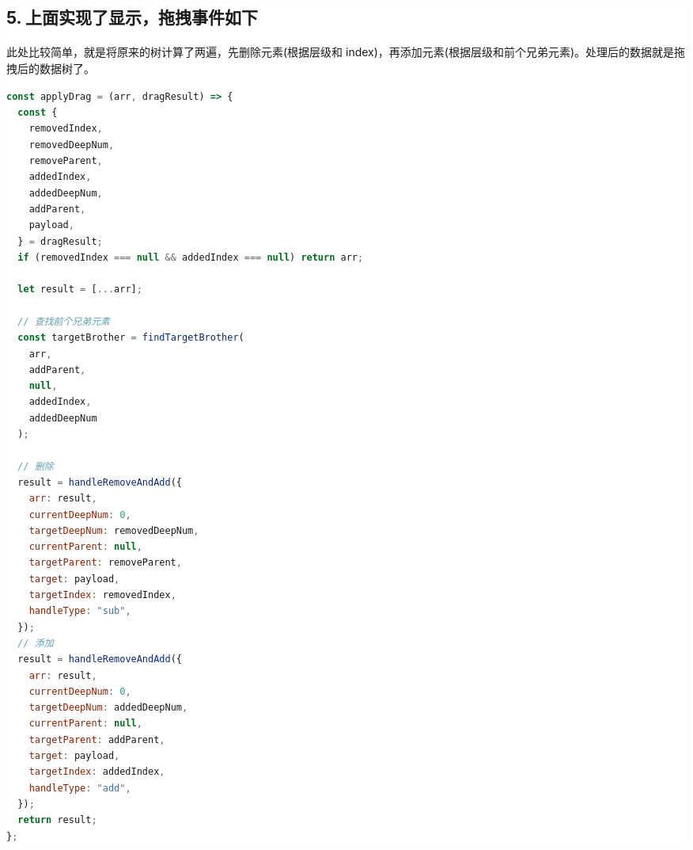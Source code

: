 ## 5. 上面实现了显示，拖拽事件如下

此处比较简单，就是将原来的树计算了两遍，先删除元素(根据层级和 index)，再添加元素(根据层级和前个兄弟元素)。处理后的数据就是拖拽后的数据树了。

```js
const applyDrag = (arr, dragResult) => {
  const {
    removedIndex,
    removedDeepNum,
    removeParent,
    addedIndex,
    addedDeepNum,
    addParent,
    payload,
  } = dragResult;
  if (removedIndex === null && addedIndex === null) return arr;

  let result = [...arr];

  // 查找前个兄弟元素
  const targetBrother = findTargetBrother(
    arr,
    addParent,
    null,
    addedIndex,
    addedDeepNum
  );

  // 删除
  result = handleRemoveAndAdd({
    arr: result,
    currentDeepNum: 0,
    targetDeepNum: removedDeepNum,
    currentParent: null,
    targetParent: removeParent,
    target: payload,
    targetIndex: removedIndex,
    handleType: "sub",
  });
  // 添加
  result = handleRemoveAndAdd({
    arr: result,
    currentDeepNum: 0,
    targetDeepNum: addedDeepNum,
    currentParent: null,
    targetParent: addParent,
    target: payload,
    targetIndex: addedIndex,
    handleType: "add",
  });
  return result;
};
```
